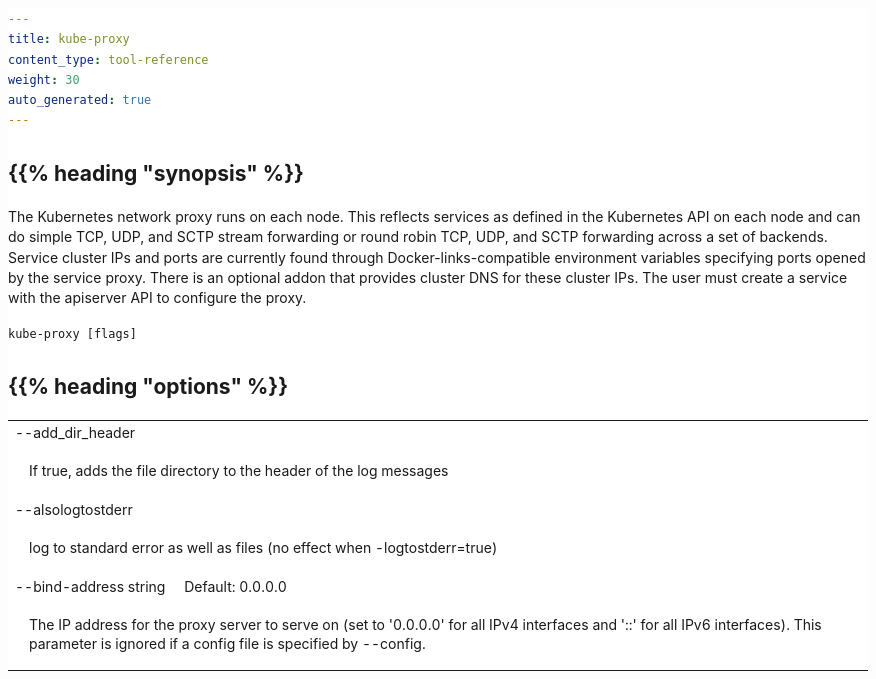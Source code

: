 ```yaml
---
title: kube-proxy
content_type: tool-reference
weight: 30
auto_generated: true
---
```




## {{% heading "synopsis" %}}

The Kubernetes network proxy runs on each node. This
reflects services as defined in the Kubernetes API on each node and can do simple
TCP, UDP, and SCTP stream forwarding or round robin TCP, UDP, and SCTP forwarding across a set of backends.
Service cluster IPs and ports are currently found through Docker-links-compatible
environment variables specifying ports opened by the service proxy. There is an optional
addon that provides cluster DNS for these cluster IPs. The user must create a service
with the apiserver API to configure the proxy.

```
kube-proxy [flags]
```

## {{% heading "options" %}}

   <table style="width: 100%; table-layout: fixed;">
<colgroup>
<col span="1" style="width: 10px;" />
<col span="1" />
</colgroup>
<tbody>

<tr>
<td colspan="2">--add_dir_header</td>
</tr>
<tr>
<td></td><td style="line-height: 130%; word-wrap: break-word;"><p>If true, adds the file directory to the header of the log messages</p></td>
</tr>

<tr>
<td colspan="2">--alsologtostderr</td>
</tr>
<tr>
<td></td><td style="line-height: 130%; word-wrap: break-word;"><p>log to standard error as well as files (no effect when -logtostderr=true)</p></td>
</tr>

<tr>
<td colspan="2">--bind-address string&nbsp;&nbsp;&nbsp;&nbsp;&nbsp;Default: 0.0.0.0</td>
</tr>
<tr>
<td></td><td style="line-height: 130%; word-wrap: break-word;"><p>The IP address for the proxy server to serve on (set to '0.0.0.0' for all IPv4 interfaces and '::' for all IPv6 interfaces). This parameter is ignored if a config file is specified by --config.</p></td>
</tr>

